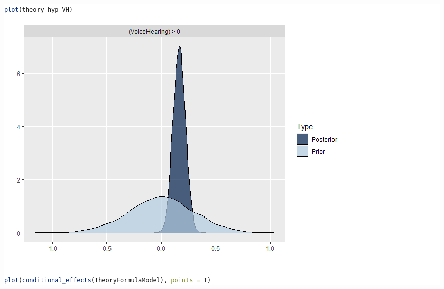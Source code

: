 
``` r
plot(theory_hyp_VH)
```

![](Assignment3_Ric2_files/figure-gfm/Theory%20correction-4.png)

``` r
plot(conditional_effects(TheoryFormulaModel), points = T)
```
